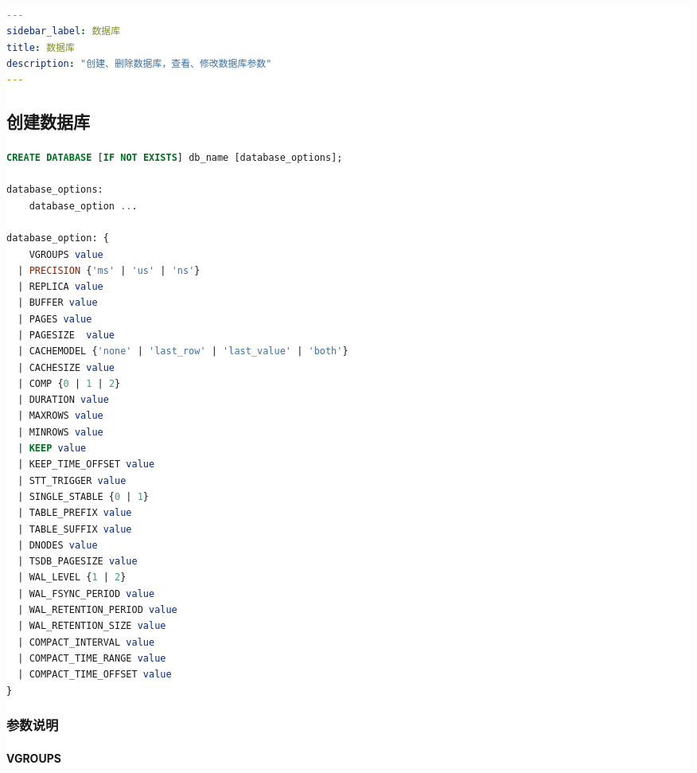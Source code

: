 ```yaml
---
sidebar_label: 数据库
title: 数据库
description: "创建、删除数据库，查看、修改数据库参数"
---
```


## 创建数据库

```sql
CREATE DATABASE [IF NOT EXISTS] db_name [database_options];

database_options:
    database_option ...

database_option: {
    VGROUPS value
  | PRECISION {'ms' | 'us' | 'ns'}
  | REPLICA value
  | BUFFER value
  | PAGES value
  | PAGESIZE  value
  | CACHEMODEL {'none' | 'last_row' | 'last_value' | 'both'}
  | CACHESIZE value
  | COMP {0 | 1 | 2}
  | DURATION value
  | MAXROWS value
  | MINROWS value
  | KEEP value
  | KEEP_TIME_OFFSET value
  | STT_TRIGGER value
  | SINGLE_STABLE {0 | 1}
  | TABLE_PREFIX value
  | TABLE_SUFFIX value
  | DNODES value
  | TSDB_PAGESIZE value
  | WAL_LEVEL {1 | 2}
  | WAL_FSYNC_PERIOD value
  | WAL_RETENTION_PERIOD value
  | WAL_RETENTION_SIZE value
  | COMPACT_INTERVAL value
  | COMPACT_TIME_RANGE value
  | COMPACT_TIME_OFFSET value
}
```

### 参数说明

#### VGROUPS
